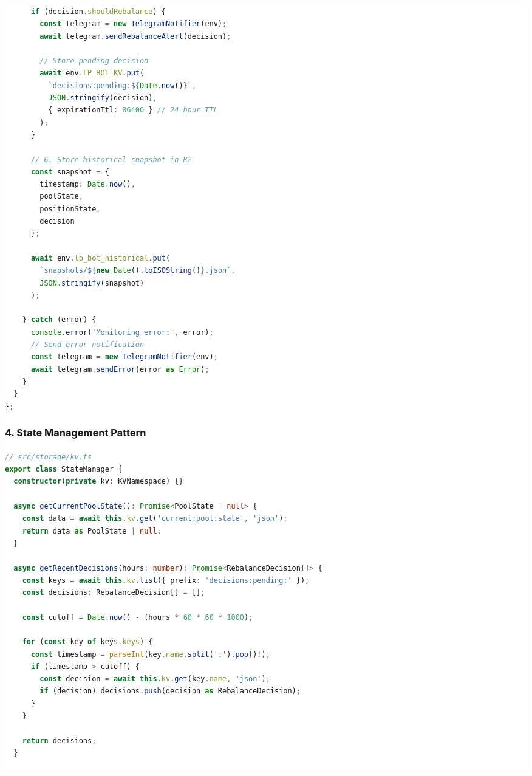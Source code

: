 ```typescript
      if (decision.shouldRebalance) {
        const telegram = new TelegramNotifier(env);
        await telegram.sendRebalanceAlert(decision);
        
        // Store pending decision
        await env.LP_BOT_KV.put(
          `decisions:pending:${Date.now()}`,
          JSON.stringify(decision),
          { expirationTtl: 86400 } // 24 hour TTL
        );
      }
      
      // 6. Store historical snapshot in R2
      const snapshot = {
        timestamp: Date.now(),
        poolState,
        positionState,
        decision
      };
      
      await env.lp_bot_historical.put(
        `snapshots/${new Date().toISOString()}.json`,
        JSON.stringify(snapshot)
      );
      
    } catch (error) {
      console.error('Monitoring error:', error);
      // Send error notification
      const telegram = new TelegramNotifier(env);
      await telegram.sendError(error as Error);
    }
  }
};
```

### 4. State Management Pattern
```typescript
// src/storage/kv.ts
export class StateManager {
  constructor(private kv: KVNamespace) {}
  
  async getCurrentPoolState(): Promise<PoolState | null> {
    const data = await this.kv.get('current:pool:state', 'json');
    return data as PoolState | null;
  }
  
  async getRecentDecisions(hours: number): Promise<RebalanceDecision[]> {
    const keys = await this.kv.list({ prefix: 'decisions:pending:' });
    const decisions: RebalanceDecision[] = [];
    
    const cutoff = Date.now() - (hours * 60 * 60 * 1000);
    
    for (const key of keys.keys) {
      const timestamp = parseInt(key.name.split(':').pop()!);
      if (timestamp > cutoff) {
        const decision = await this.kv.get(key.name, 'json');
        if (decision) decisions.push(decision as RebalanceDecision);
      }
    }
    
    return decisions;
  }
  
```